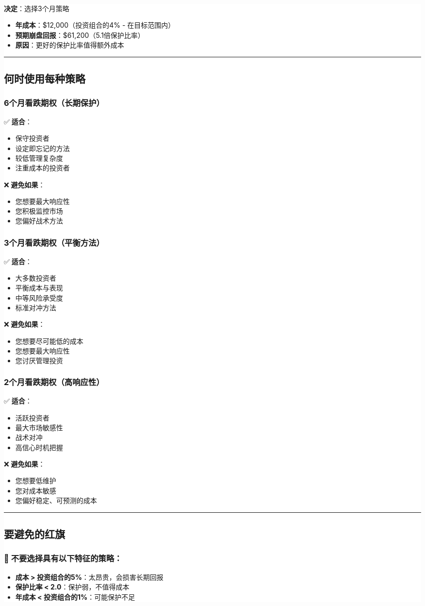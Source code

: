 **决定**：选择3个月策略
- **年成本**：$12,000（投资组合的4% - 在目标范围内）
- **预期崩盘回报**：$61,200（5.1倍保护比率）
- **原因**：更好的保护比率值得额外成本

---

## 何时使用每种策略

### 6个月看跌期权（长期保护）
✅ **适合**：
- 保守投资者
- 设定即忘记的方法  
- 较低管理复杂度
- 注重成本的投资者

❌ **避免如果**：
- 您想要最大响应性
- 您积极监控市场
- 您偏好战术方法

### 3个月看跌期权（平衡方法）  
✅ **适合**：
- 大多数投资者
- 平衡成本与表现
- 中等风险承受度
- 标准对冲方法

❌ **避免如果**：
- 您想要尽可能低的成本
- 您想要最大响应性
- 您讨厌管理投资

### 2个月看跌期权（高响应性）
✅ **适合**：
- 活跃投资者
- 最大市场敏感性
- 战术对冲
- 高信心时机把握

❌ **避免如果**：
- 您想要低维护
- 您对成本敏感
- 您偏好稳定、可预测的成本

---

## 要避免的红旗

### 🚫 **不要选择具有以下特征的策略**：
- **成本 > 投资组合的5%**：太昂贵，会损害长期回报
- **保护比率 < 2.0**：保护弱，不值得成本
- **年成本 < 投资组合的1%**：可能保护不足
